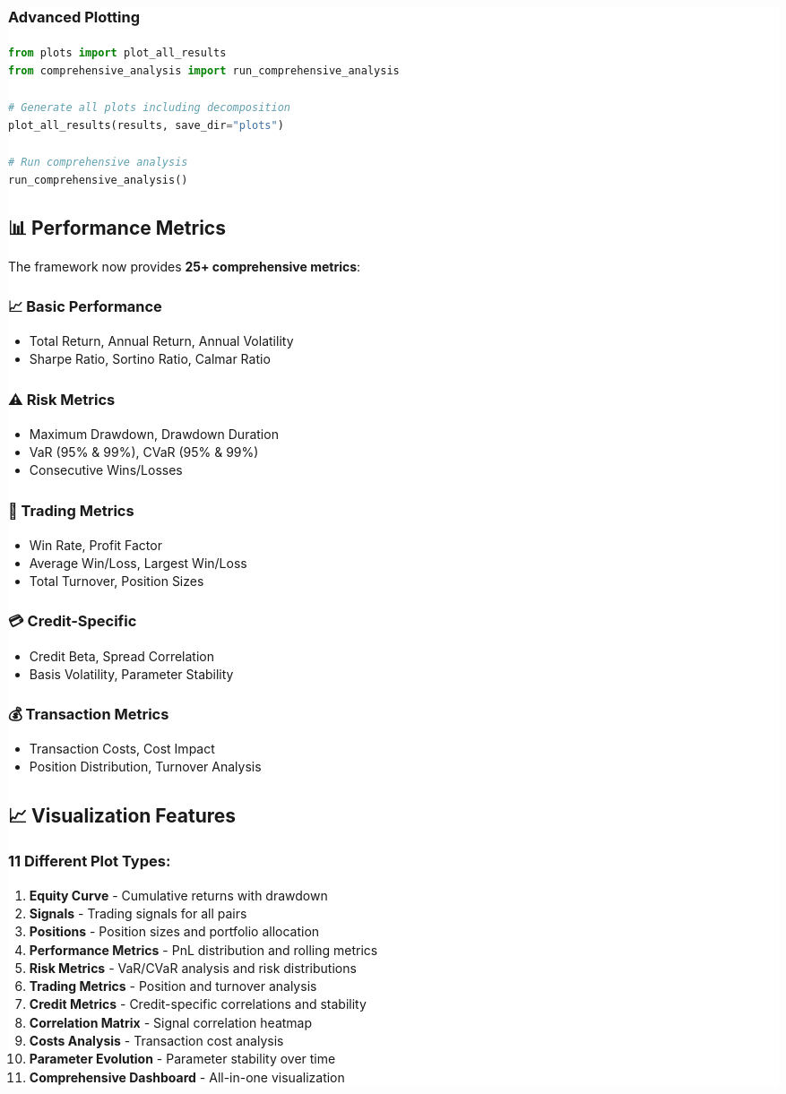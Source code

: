 ### Advanced Plotting
```python
from plots import plot_all_results
from comprehensive_analysis import run_comprehensive_analysis

# Generate all plots including decomposition
plot_all_results(results, save_dir="plots")

# Run comprehensive analysis
run_comprehensive_analysis()
```

## 📊 Performance Metrics

The framework now provides **25+ comprehensive metrics**:

### 📈 Basic Performance
- Total Return, Annual Return, Annual Volatility
- Sharpe Ratio, Sortino Ratio, Calmar Ratio

### ⚠️ Risk Metrics
- Maximum Drawdown, Drawdown Duration
- VaR (95% & 99%), CVaR (95% & 99%)
- Consecutive Wins/Losses

### 🎯 Trading Metrics
- Win Rate, Profit Factor
- Average Win/Loss, Largest Win/Loss
- Total Turnover, Position Sizes

### 💳 Credit-Specific
- Credit Beta, Spread Correlation
- Basis Volatility, Parameter Stability

### 💰 Transaction Metrics
- Transaction Costs, Cost Impact
- Position Distribution, Turnover Analysis

## 📈 Visualization Features

### **11 Different Plot Types:**
1. **Equity Curve** - Cumulative returns with drawdown
2. **Signals** - Trading signals for all pairs
3. **Positions** - Position sizes and portfolio allocation
4. **Performance Metrics** - PnL distribution and rolling metrics
5. **Risk Metrics** - VaR/CVaR analysis and risk distributions
6. **Trading Metrics** - Position and turnover analysis
7. **Credit Metrics** - Credit-specific correlations and stability
8. **Correlation Matrix** - Signal correlation heatmap
9. **Costs Analysis** - Transaction cost analysis
10. **Parameter Evolution** - Parameter stability over time
11. **Comprehensive Dashboard** - All-in-one visualization
